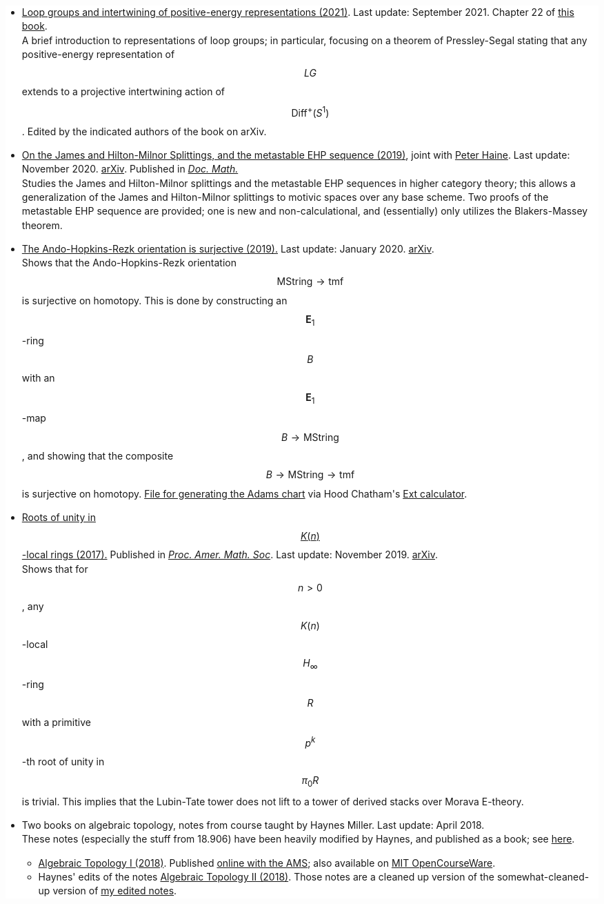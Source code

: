 * <a href="/files/diffcoh-loop-group.pdf">Loop groups and intertwining of
  positive-energy representations (2021)</a>. Last update: September 2021.
Chapter 22 of <a href="https://arxiv.org/abs/2109.12250">this book</a>.<br>
A brief introduction to representations of loop groups; in particular, focusing
on a theorem of Pressley-Segal stating that any positive-energy representation
of $$LG$$ extends to a projective intertwining action of
$$\mathrm{Diff}^+(S^1)$$. Edited by the indicated authors of the book on arXiv.

* <a href="/files/ehp.pdf">On the James and Hilton-Milnor Splittings, and the
  metastable EHP sequence (2019)</a>, joint with <a
href="http://math.mit.edu/~phaine/">Peter Haine</a>. Last update: November 2020.
<a href="https://arxiv.org/abs/1912.04130">arXiv</a>. Published in <i><a
href="https://www.elibm.org/article/10012158">Doc. Math.</a></i><br>
Studies the James and Hilton-Milnor splittings and the metastable EHP sequences
in higher category theory; this allows a generalization of the James and
Hilton-Milnor splittings to motivic spaces over any base scheme.  Two proofs of
the metastable EHP sequence are provided; one is new and non-calculational, and
(essentially) only utilizes the Blakers-Massey theorem.

* <a href="/files/witten.pdf">The Ando-Hopkins-Rezk orientation is surjective
  (2019).</a> Last update: January 2020. <a
href="https://arxiv.org/abs/1911.10534">arXiv</a>.<br>
Shows that the Ando-Hopkins-Rezk orientation $$\mathrm{MString} \to
\mathrm{tmf}$$ is surjective on homotopy. This is done by constructing an
$$\mathbf{E}_1$$-ring $$B$$ with an $$\mathbf{E}_1$$-map $$B\to
\mathrm{MString}$$, and showing that the composite $$B \to \mathrm{MString} \to
\mathrm{tmf}$$ is surjective on homotopy. <a
href="/files/input-B-leq-24-prime-2.md">File for generating the Adams chart</a>
via Hood Chatham's <a
href="https://spectralsequences.github.io/rust_webserver/">Ext calculator</a>.

* <a href="/files/roots-of-unity.pdf">Roots of unity in $$K(n)$$-local rings
  (2017).</a> Published in <i><a href="https://doi.org/10.1090/proc/14960">Proc.
Amer. Math.  Soc</a></i>.  Last update: November 2019. <a
href="https://arxiv.org/abs/1707.09957">arXiv</a>.<br>
Shows that for $$n>0$$, any $$K(n)$$-local $$H_\infty$$-ring $$R$$ with a
primitive $$p^k$$-th root of unity in $$\pi_0 R$$ is trivial. This implies that
the Lubin-Tate tower does not lift to a tower of derived stacks over Morava
E-theory.

* Two books on algebraic topology, notes from course taught by Haynes Miller.
  Last update: April 2018.<br>
These notes (especially the stuff from 18.906) have been heavily modified by
Haynes, and published as a book; see <a href =
"https://www.worldscientific.com/worldscibooks/10.1142/12132#t=aboutBook">here</a>.<br>
	* <a href="/files/main1.pdf">Algebraic Topology I (2018)</a>. Published
	  <a
href="https://www.ams.org/open-math-notes/omn-view-listing?listingId=110764">online
with the AMS</a>; also available on <a
href="https://ocw.mit.edu/courses/mathematics/18-905-algebraic-topology-i-fall-2016/">MIT
OpenCourseWare</a>.
	* Haynes' edits of the notes <a
	  href="http://math.mit.edu/~hrm/18.906/cumulative.pdf">Algebraic
Topology II (2018)</a>. Those notes are a cleaned up version of the
somewhat-cleaned-up version of <a href="/files/main2.pdf">my edited notes</a>.
